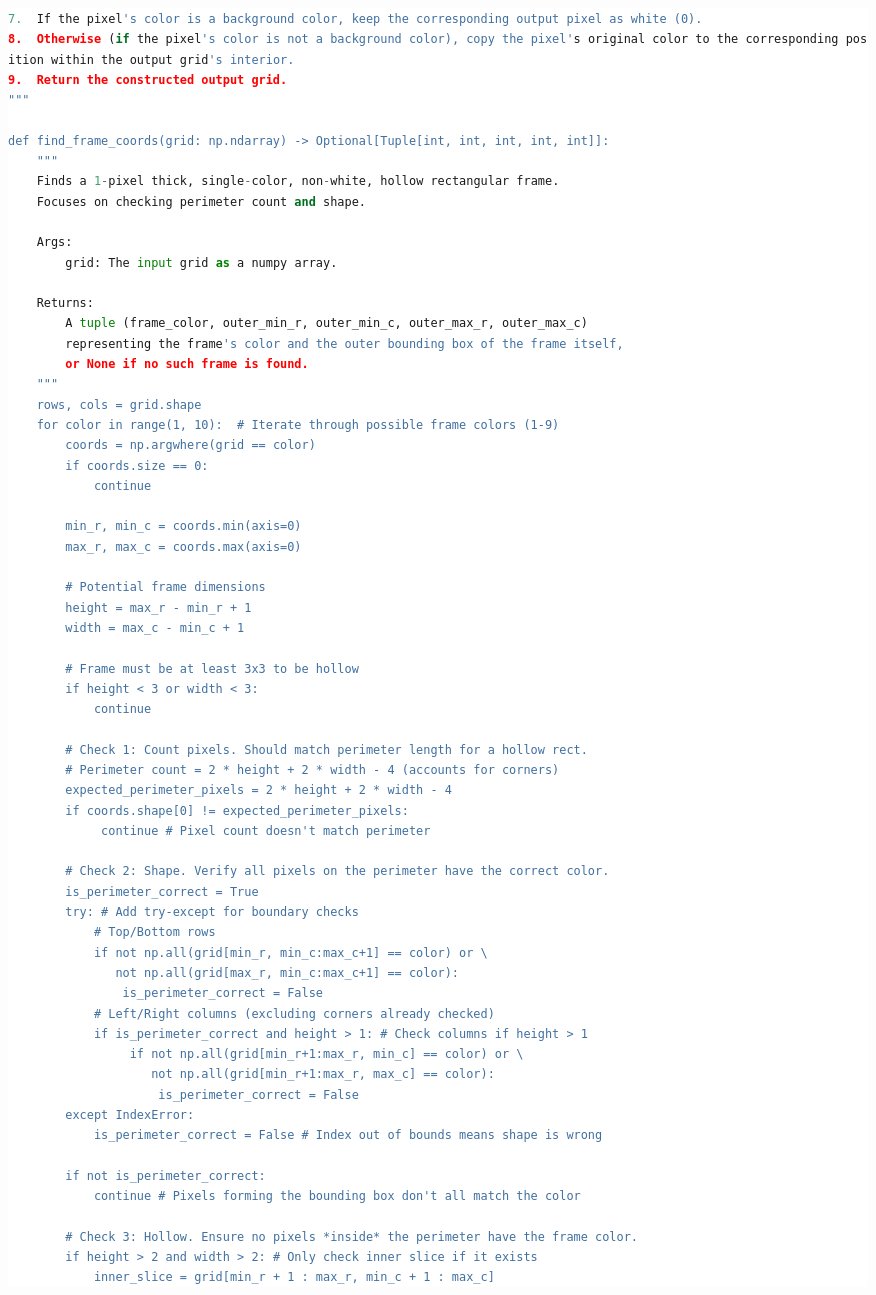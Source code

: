 ```python
7.  If the pixel's color is a background color, keep the corresponding output pixel as white (0).
8.  Otherwise (if the pixel's color is not a background color), copy the pixel's original color to the corresponding position within the output grid's interior.
9.  Return the constructed output grid.
"""

def find_frame_coords(grid: np.ndarray) -> Optional[Tuple[int, int, int, int, int]]:
    """
    Finds a 1-pixel thick, single-color, non-white, hollow rectangular frame.
    Focuses on checking perimeter count and shape.

    Args:
        grid: The input grid as a numpy array.

    Returns:
        A tuple (frame_color, outer_min_r, outer_min_c, outer_max_r, outer_max_c)
        representing the frame's color and the outer bounding box of the frame itself,
        or None if no such frame is found.
    """
    rows, cols = grid.shape
    for color in range(1, 10):  # Iterate through possible frame colors (1-9)
        coords = np.argwhere(grid == color)
        if coords.size == 0:
            continue

        min_r, min_c = coords.min(axis=0)
        max_r, max_c = coords.max(axis=0)

        # Potential frame dimensions
        height = max_r - min_r + 1
        width = max_c - min_c + 1

        # Frame must be at least 3x3 to be hollow
        if height < 3 or width < 3:
            continue

        # Check 1: Count pixels. Should match perimeter length for a hollow rect.
        # Perimeter count = 2 * height + 2 * width - 4 (accounts for corners)
        expected_perimeter_pixels = 2 * height + 2 * width - 4
        if coords.shape[0] != expected_perimeter_pixels:
             continue # Pixel count doesn't match perimeter

        # Check 2: Shape. Verify all pixels on the perimeter have the correct color.
        is_perimeter_correct = True
        try: # Add try-except for boundary checks
            # Top/Bottom rows
            if not np.all(grid[min_r, min_c:max_c+1] == color) or \
               not np.all(grid[max_r, min_c:max_c+1] == color):
                is_perimeter_correct = False
            # Left/Right columns (excluding corners already checked)
            if is_perimeter_correct and height > 1: # Check columns if height > 1
                 if not np.all(grid[min_r+1:max_r, min_c] == color) or \
                    not np.all(grid[min_r+1:max_r, max_c] == color):
                     is_perimeter_correct = False
        except IndexError:
            is_perimeter_correct = False # Index out of bounds means shape is wrong

        if not is_perimeter_correct:
            continue # Pixels forming the bounding box don't all match the color

        # Check 3: Hollow. Ensure no pixels *inside* the perimeter have the frame color.
        if height > 2 and width > 2: # Only check inner slice if it exists
            inner_slice = grid[min_r + 1 : max_r, min_c + 1 : max_c]
```